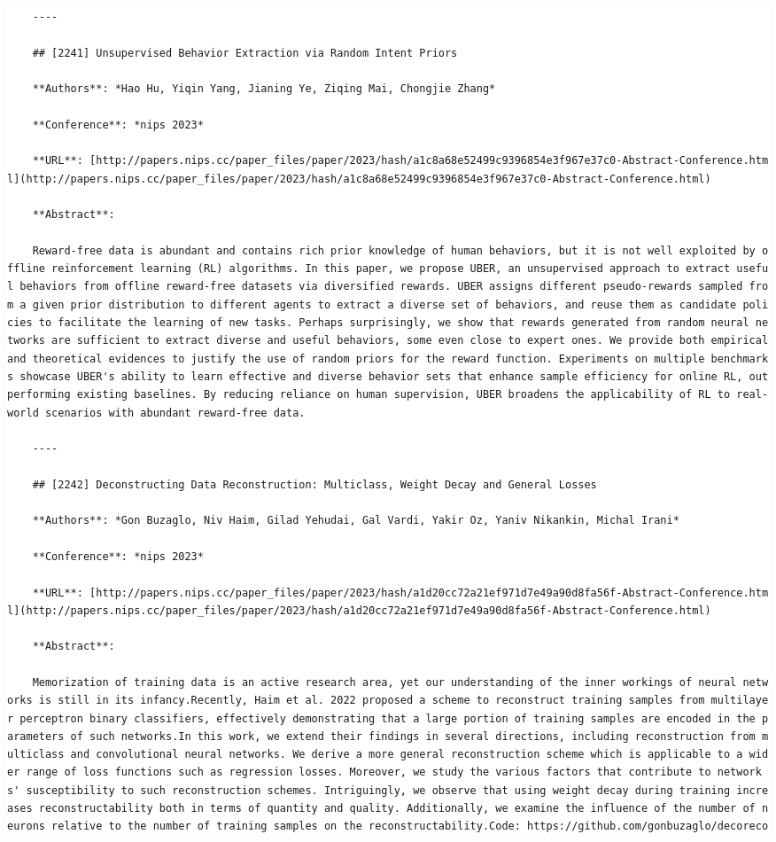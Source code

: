         ----

        ## [2241] Unsupervised Behavior Extraction via Random Intent Priors

        **Authors**: *Hao Hu, Yiqin Yang, Jianing Ye, Ziqing Mai, Chongjie Zhang*

        **Conference**: *nips 2023*

        **URL**: [http://papers.nips.cc/paper_files/paper/2023/hash/a1c8a68e52499c9396854e3f967e37c0-Abstract-Conference.html](http://papers.nips.cc/paper_files/paper/2023/hash/a1c8a68e52499c9396854e3f967e37c0-Abstract-Conference.html)

        **Abstract**:

        Reward-free data is abundant and contains rich prior knowledge of human behaviors, but it is not well exploited by offline reinforcement learning (RL) algorithms. In this paper, we propose UBER, an unsupervised approach to extract useful behaviors from offline reward-free datasets via diversified rewards. UBER assigns different pseudo-rewards sampled from a given prior distribution to different agents to extract a diverse set of behaviors, and reuse them as candidate policies to facilitate the learning of new tasks. Perhaps surprisingly, we show that rewards generated from random neural networks are sufficient to extract diverse and useful behaviors, some even close to expert ones. We provide both empirical and theoretical evidences to justify the use of random priors for the reward function. Experiments on multiple benchmarks showcase UBER's ability to learn effective and diverse behavior sets that enhance sample efficiency for online RL, outperforming existing baselines. By reducing reliance on human supervision, UBER broadens the applicability of RL to real-world scenarios with abundant reward-free data.

        ----

        ## [2242] Deconstructing Data Reconstruction: Multiclass, Weight Decay and General Losses

        **Authors**: *Gon Buzaglo, Niv Haim, Gilad Yehudai, Gal Vardi, Yakir Oz, Yaniv Nikankin, Michal Irani*

        **Conference**: *nips 2023*

        **URL**: [http://papers.nips.cc/paper_files/paper/2023/hash/a1d20cc72a21ef971d7e49a90d8fa56f-Abstract-Conference.html](http://papers.nips.cc/paper_files/paper/2023/hash/a1d20cc72a21ef971d7e49a90d8fa56f-Abstract-Conference.html)

        **Abstract**:

        Memorization of training data is an active research area, yet our understanding of the inner workings of neural networks is still in its infancy.Recently, Haim et al. 2022 proposed a scheme to reconstruct training samples from multilayer perceptron binary classifiers, effectively demonstrating that a large portion of training samples are encoded in the parameters of such networks.In this work, we extend their findings in several directions, including reconstruction from multiclass and convolutional neural networks. We derive a more general reconstruction scheme which is applicable to a wider range of loss functions such as regression losses. Moreover, we study the various factors that contribute to networks' susceptibility to such reconstruction schemes. Intriguingly, we observe that using weight decay during training increases reconstructability both in terms of quantity and quality. Additionally, we examine the influence of the number of neurons relative to the number of training samples on the reconstructability.Code: https://github.com/gonbuzaglo/decoreco
